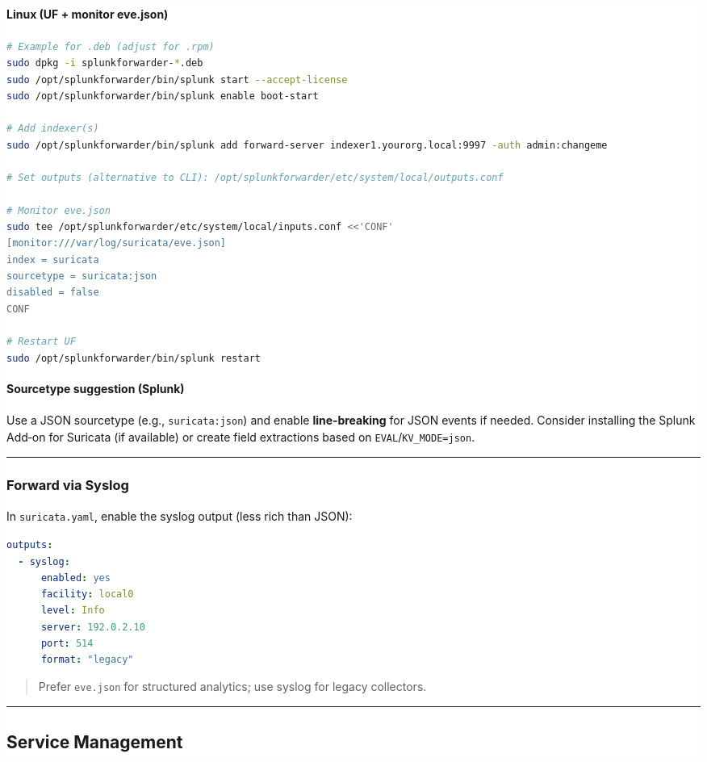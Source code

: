 #### Linux (UF + monitor eve.json)

```bash
# Example for .deb (adjust for .rpm)
sudo dpkg -i splunkforwarder-*.deb
sudo /opt/splunkforwarder/bin/splunk start --accept-license
sudo /opt/splunkforwarder/bin/splunk enable boot-start

# Add indexer(s)
sudo /opt/splunkforwarder/bin/splunk add forward-server indexer1.yourorg.local:9997 -auth admin:changeme

# Set outputs (alternative to CLI): /opt/splunkforwarder/etc/system/local/outputs.conf

# Monitor eve.json
sudo tee /opt/splunkforwarder/etc/system/local/inputs.conf <<'CONF'
[monitor:///var/log/suricata/eve.json]
index = suricata
sourcetype = suricata:json
disabled = false
CONF

# Restart UF
sudo /opt/splunkforwarder/bin/splunk restart
```

#### Sourcetype suggestion (Splunk)

Use a JSON sourcetype (e.g., `suricata:json`) and enable **line‑breaking** for JSON events if needed. Consider installing the Splunk Add‑on for Suricata (if available) or create field extractions based on `EVAL`/`KV_MODE=json`.

---

### Forward via Syslog

In `suricata.yaml`, enable the syslog output (less rich than JSON):

```yaml
outputs:
  - syslog:
      enabled: yes
      facility: local0
      level: Info
      server: 192.0.2.10
      port: 514
      format: "legacy"
```

> Prefer `eve.json` for structured analytics; use syslog for legacy collectors.

---

## Service Management

